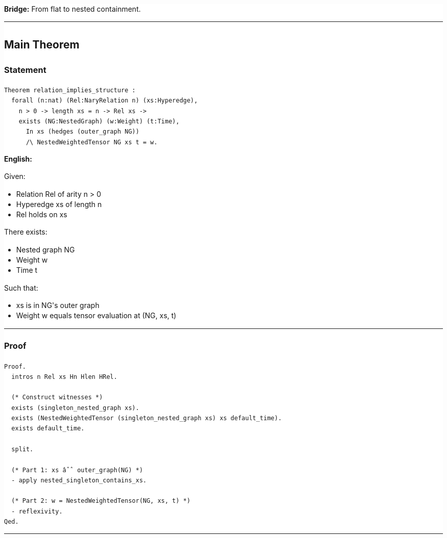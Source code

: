 **Bridge:** From flat to nested containment.

---

## Main Theorem

### Statement

```coq
Theorem relation_implies_structure :
  forall (n:nat) (Rel:NaryRelation n) (xs:Hyperedge),
    n > 0 -> length xs = n -> Rel xs ->
    exists (NG:NestedGraph) (w:Weight) (t:Time),
      In xs (hedges (outer_graph NG))
      /\ NestedWeightedTensor NG xs t = w.
```

**English:** 

Given:
- Relation Rel of arity n > 0
- Hyperedge xs of length n
- Rel holds on xs

There exists:
- Nested graph NG
- Weight w
- Time t

Such that:
- xs is in NG's outer graph
- Weight w equals tensor evaluation at (NG, xs, t)

---

### Proof

```coq
Proof.
  intros n Rel xs Hn Hlen HRel.
  
  (* Construct witnesses *)
  exists (singleton_nested_graph xs).
  exists (NestedWeightedTensor (singleton_nested_graph xs) xs default_time).
  exists default_time.
  
  split.
  
  (* Part 1: xs âˆˆ outer_graph(NG) *)
  - apply nested_singleton_contains_xs.
  
  (* Part 2: w = NestedWeightedTensor(NG, xs, t) *)
  - reflexivity.
Qed.
```

---